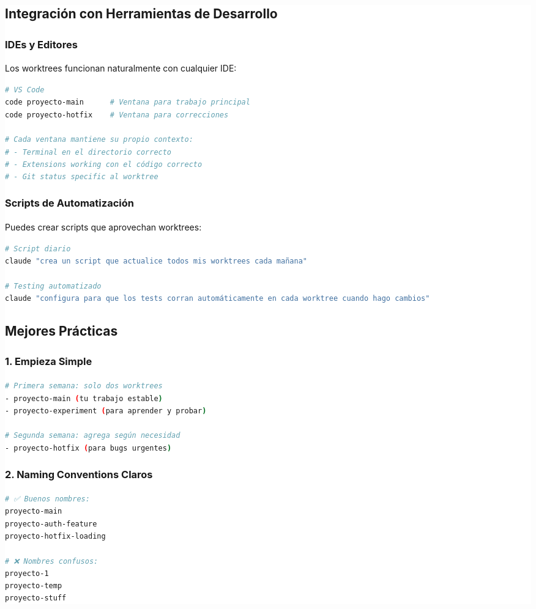 ## Integración con Herramientas de Desarrollo

### IDEs y Editores

Los worktrees funcionan naturalmente con cualquier IDE:

```bash
# VS Code
code proyecto-main      # Ventana para trabajo principal
code proyecto-hotfix    # Ventana para correcciones

# Cada ventana mantiene su propio contexto:
# - Terminal en el directorio correcto
# - Extensions working con el código correcto
# - Git status specific al worktree
```

### Scripts de Automatización

Puedes crear scripts que aprovechan worktrees:

```bash
# Script diario
claude "crea un script que actualice todos mis worktrees cada mañana"

# Testing automatizado
claude "configura para que los tests corran automáticamente en cada worktree cuando hago cambios"
```

## Mejores Prácticas

### 1. Empieza Simple

```bash
# Primera semana: solo dos worktrees
- proyecto-main (tu trabajo estable)
- proyecto-experiment (para aprender y probar)

# Segunda semana: agrega según necesidad
- proyecto-hotfix (para bugs urgentes)
```

### 2. Naming Conventions Claros

```bash
# ✅ Buenos nombres:
proyecto-main
proyecto-auth-feature
proyecto-hotfix-loading

# ❌ Nombres confusos:
proyecto-1
proyecto-temp
proyecto-stuff
```
